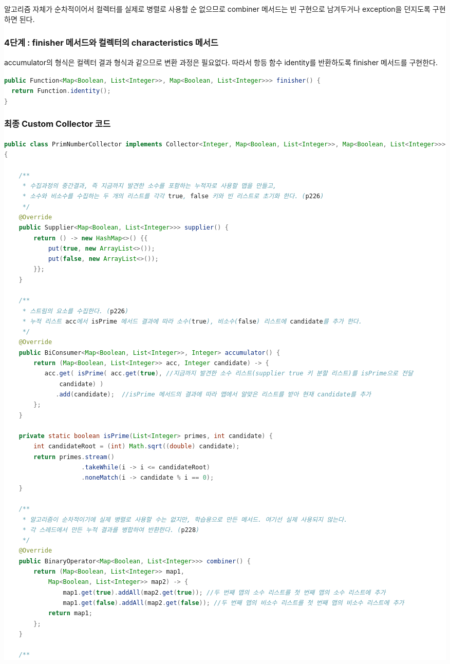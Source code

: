 알고리즘 자체가 순차적이어서 컬렉터를 실제로 병렬로 사용할 순 없으므로 combiner 메서드는 빈 구현으로 남겨두거나 exception을 던지도록 구현하면 된다.

### 4단계 : finisher 메서드와 컬렉터의 characteristics 메서드

accumulator의 형식은 컬렉터 결과 형식과 같으므로 변환 과정은 필요없다. 따라서 항등 함수 identity를 반환하도록 finisher 메서드를 구현한다.

```Java
public Function<Map<Boolean, List<Integer>>, Map<Boolean, List<Integer>>> finisher() {
  return Function.identity();
}
```

### 최종 Custom Collector 코드

```Java
public class PrimNumberCollector implements Collector<Integer, Map<Boolean, List<Integer>>, Map<Boolean, List<Integer>>> {

    /**
     * 수집과정의 중간결과, 즉 지금까지 발견한 소수를 포함하는 누적자로 사용할 맵을 만들고,
     * 소수와 비소수를 수집하는 두 개의 리스트를 각각 true, false 키와 빈 리스트로 초기화 한다. (p226)
     */
    @Override
    public Supplier<Map<Boolean, List<Integer>>> supplier() {
        return () -> new HashMap<>() {{
            put(true, new ArrayList<>());
            put(false, new ArrayList<>());
        }};
    }

    /**
     * 스트림의 요소를 수집한다. (p226)
     * 누적 리스트 acc에서 isPrime 메서드 결과에 따라 소수(true), 비소수(false) 리스트에 candidate를 추가 한다.
     */
    @Override
    public BiConsumer<Map<Boolean, List<Integer>>, Integer> accumulator() {
        return (Map<Boolean, List<Integer>> acc, Integer candidate) -> {
           acc.get( isPrime( acc.get(true), //지금까지 발견한 소수 리스트(supplier true 키 분할 리스트)를 isPrime으로 전달
               candidate) )
              .add(candidate);  //isPrime 메서드의 결과에 따라 맵에서 알맞은 리스트를 받아 현재 candidate를 추가
        };
    }

    private static boolean isPrime(List<Integer> primes, int candidate) {
        int candidateRoot = (int) Math.sqrt((double) candidate);
        return primes.stream()
                     .takeWhile(i -> i <= candidateRoot)
                     .noneMatch(i -> candidate % i == 0);
    }

    /**
     * 알고리즘이 순차적이기에 실제 병렬로 사용할 수는 없지만, 학습용으로 만든 메서드. 여기선 실제 사용되지 않는다.
     * 각 스레드에서 만든 누적 결과를 병합하여 반환한다. (p228)
     */
    @Override
    public BinaryOperator<Map<Boolean, List<Integer>>> combiner() {
        return (Map<Boolean, List<Integer>> map1, 
            Map<Boolean, List<Integer>> map2) -> {
                map1.get(true).addAll(map2.get(true)); //두 번째 맵의 소수 리스트를 첫 번째 맵의 소수 리스트에 추가
                map1.get(false).addAll(map2.get(false)); //두 번째 맵의 비소수 리스트를 첫 번째 맵의 비소수 리스트에 추가
            return map1;
        };
    }

    /**
```